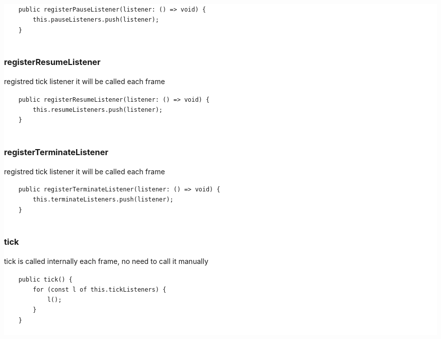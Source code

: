 
  

```
    public registerPauseListener(listener: () => void) {
        this.pauseListeners.push(listener);
    }


```







### registerResumeListener
registred tick listener it will be called each frame


  

```
    public registerResumeListener(listener: () => void) {
        this.resumeListeners.push(listener);
    }


```







### registerTerminateListener
registred tick listener it will be called each frame


  

```
    public registerTerminateListener(listener: () => void) {
        this.terminateListeners.push(listener);
    }


```







### tick
tick is called internally each frame, no need to call
it manually


  

```
    public tick() {
        for (const l of this.tickListeners) {
            l();
        }
    }


```

